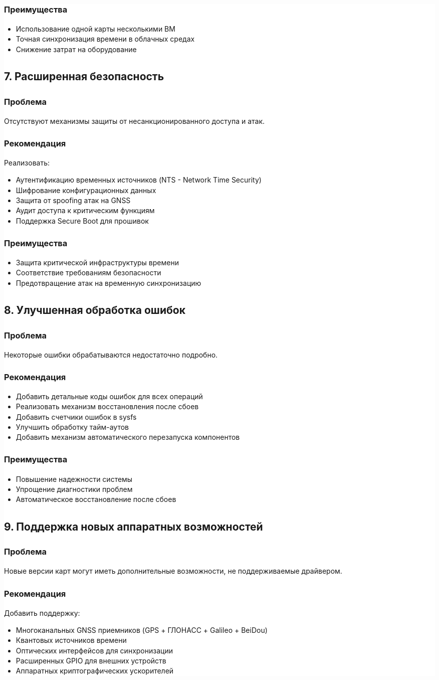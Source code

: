 ### Преимущества
- Использование одной карты несколькими ВМ
- Точная синхронизация времени в облачных средах
- Снижение затрат на оборудование

## 7. Расширенная безопасность

### Проблема
Отсутствуют механизмы защиты от несанкционированного доступа и атак.

### Рекомендация
Реализовать:
- Аутентификацию временных источников (NTS - Network Time Security)
- Шифрование конфигурационных данных
- Защита от spoofing атак на GNSS
- Аудит доступа к критическим функциям
- Поддержка Secure Boot для прошивок

### Преимущества
- Защита критической инфраструктуры времени
- Соответствие требованиям безопасности
- Предотвращение атак на временную синхронизацию

## 8. Улучшенная обработка ошибок

### Проблема
Некоторые ошибки обрабатываются недостаточно подробно.

### Рекомендация
- Добавить детальные коды ошибок для всех операций
- Реализовать механизм восстановления после сбоев
- Добавить счетчики ошибок в sysfs
- Улучшить обработку тайм-аутов
- Добавить механизм автоматического перезапуска компонентов

### Преимущества
- Повышение надежности системы
- Упрощение диагностики проблем
- Автоматическое восстановление после сбоев

## 9. Поддержка новых аппаратных возможностей

### Проблема
Новые версии карт могут иметь дополнительные возможности, не поддерживаемые драйвером.

### Рекомендация
Добавить поддержку:
- Многоканальных GNSS приемников (GPS + ГЛОНАСС + Galileo + BeiDou)
- Квантовых источников времени
- Оптических интерфейсов для синхронизации
- Расширенных GPIO для внешних устройств
- Аппаратных криптографических ускорителей
